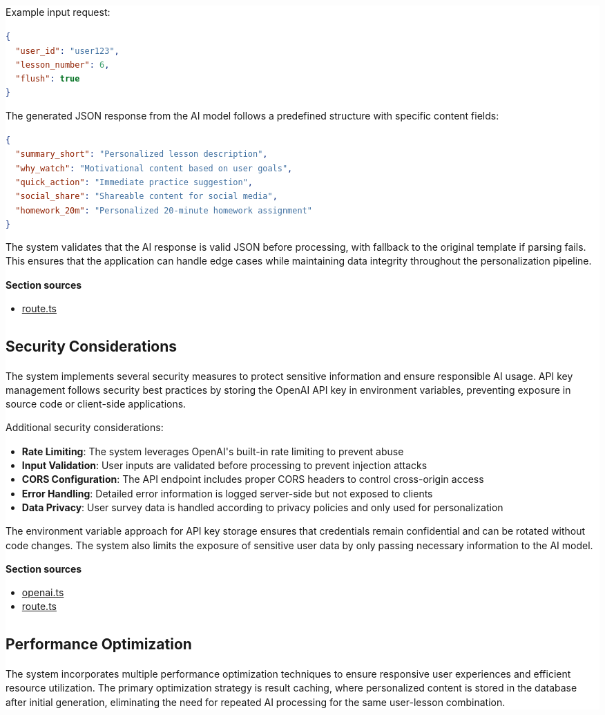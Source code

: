 Example input request:
```json
{
  "user_id": "user123",
  "lesson_number": 6,
  "flush": true
}
```

The generated JSON response from the AI model follows a predefined structure with specific content fields:
```json
{
  "summary_short": "Personalized lesson description",
  "why_watch": "Motivational content based on user goals",
  "quick_action": "Immediate practice suggestion",
  "social_share": "Shareable content for social media",
  "homework_20m": "Personalized 20-minute homework assignment"
}
```

The system validates that the AI response is valid JSON before processing, with fallback to the original template if parsing fails. This ensures that the application can handle edge cases while maintaining data integrity throughout the personalization pipeline.

**Section sources**
- [route.ts](file://app/api/persona/personalize-template/route.ts#L172-L230)

## Security Considerations

The system implements several security measures to protect sensitive information and ensure responsible AI usage. API key management follows security best practices by storing the OpenAI API key in environment variables, preventing exposure in source code or client-side applications.

Additional security considerations:
- **Rate Limiting**: The system leverages OpenAI's built-in rate limiting to prevent abuse
- **Input Validation**: User inputs are validated before processing to prevent injection attacks
- **CORS Configuration**: The API endpoint includes proper CORS headers to control cross-origin access
- **Error Handling**: Detailed error information is logged server-side but not exposed to clients
- **Data Privacy**: User survey data is handled according to privacy policies and only used for personalization

The environment variable approach for API key storage ensures that credentials remain confidential and can be rotated without code changes. The system also limits the exposure of sensitive user data by only passing necessary information to the AI model.

**Section sources**
- [openai.ts](file://lib/openai.ts#L0-L7)
- [route.ts](file://app/api/persona/personalize-template/route.ts#L0-L293)

## Performance Optimization

The system incorporates multiple performance optimization techniques to ensure responsive user experiences and efficient resource utilization. The primary optimization strategy is result caching, where personalized content is stored in the database after initial generation, eliminating the need for repeated AI processing for the same user-lesson combination.
